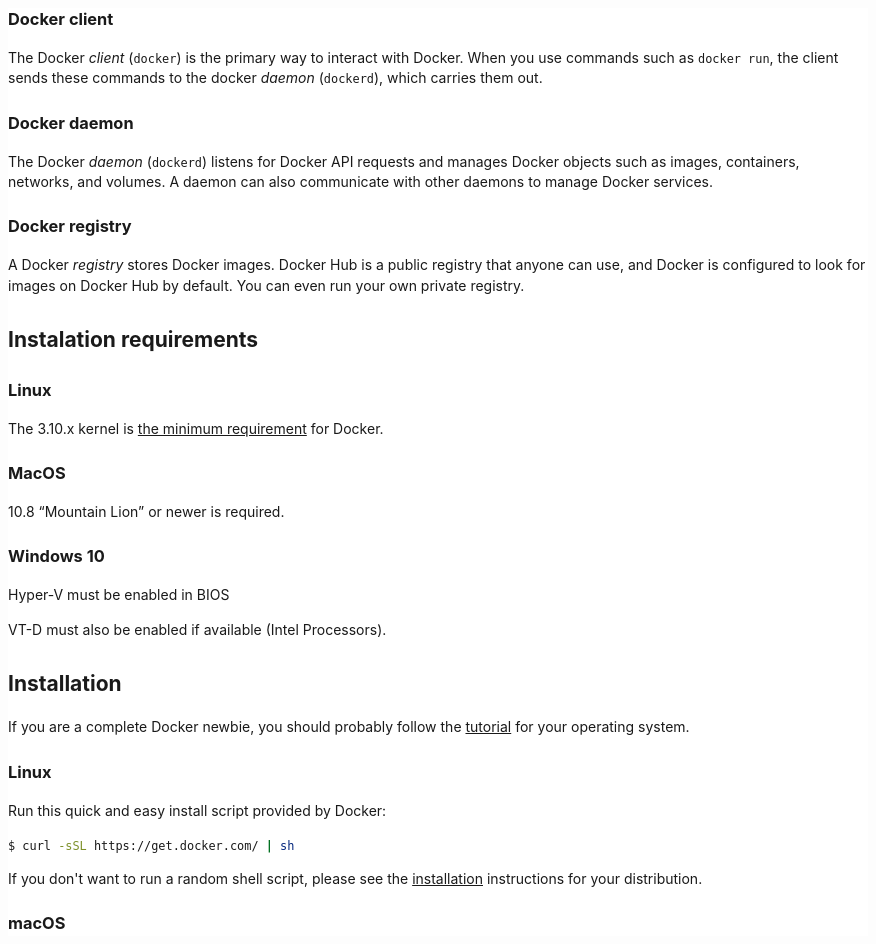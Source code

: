 ### Docker client

The Docker *client* (`docker`) is the primary way to interact with Docker. When you use commands such as `docker run`, the client sends these commands to the docker *daemon* (`dockerd`), which carries them out. 

### Docker daemon

The Docker *daemon* (`dockerd`) listens for Docker API requests and manages Docker objects such as images, containers, networks, and volumes. A daemon can also communicate with other daemons to manage Docker services.

### Docker registry

A Docker *registry* stores Docker images. Docker Hub is a public registry that anyone can use, and Docker is configured to look for images on Docker Hub by default. You can even run your own private registry.

## Instalation requirements

### Linux

The 3.10.x kernel is [the minimum requirement](https://docs.docker.com/engine/installation/binaries/#check-kernel-dependencies) for Docker.

### MacOS

10.8 “Mountain Lion” or newer is required.

### Windows 10

Hyper-V must be enabled in BIOS

VT-D must also be enabled if available (Intel Processors). 

## Installation

If you are a complete Docker newbie, you should probably follow the [tutorial](https://docs.docker.com/engine/getstarted/) for your operating system.

### Linux

Run this quick and easy install script provided by Docker:

```sh
$ curl -sSL https://get.docker.com/ | sh
```

If you don't want to run a random shell script, please see the [installation](https://docs.docker.com/engine/installation/linux/) instructions for your distribution.

### macOS
